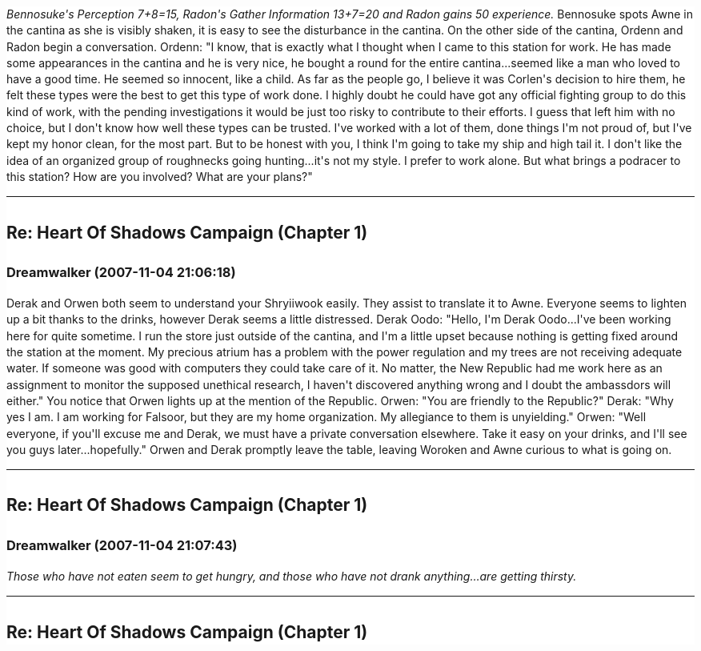 *Bennosuke's Perception 7+8=15, Radon's Gather Information 13+7=20 and Radon gains 50 experience.*
Bennosuke spots Awne in the cantina as she is visibly shaken, it is easy to see the disturbance in the cantina.
On the other side of the cantina, Ordenn and Radon begin a conversation.
Ordenn: "I know, that is exactly what I thought when I came to this station for work. He has made some appearances in the cantina and he is very nice, he bought a round for the entire cantina...seemed like a man who loved to have a good time. He seemed so innocent, like a child. As far as the people go, I believe it was Corlen's decision to hire them, he felt these types were the best to get this type of work done. I highly doubt he could have got any official fighting group to do this kind of work, with the pending investigations it would be just too risky to contribute to their efforts. I guess that left him with no choice, but I don't know how well these types can be trusted. I've worked with a lot of them, done things I'm not proud of, but I've kept my honor clean, for the most part. But to be honest with you, I think I'm going to take my ship and high tail it. I don't like the idea of an organized group of roughnecks going hunting...it's not my style. I prefer to work alone. But what brings a podracer to this station? How are you involved? What are your plans?"

---

## Re: Heart Of Shadows Campaign (Chapter 1)

### **Dreamwalker** (2007-11-04 21:06:18)

Derak and Orwen both seem to understand your Shryiiwook easily. They assist to translate it to Awne. Everyone seems to lighten up a bit thanks to the drinks, however Derak seems a little distressed.
Derak Oodo: "Hello, I'm Derak Oodo...I've been working here for quite sometime. I run the store just outside of the cantina, and I'm a little upset because nothing is getting fixed around the station at the moment. My precious atrium has a problem with the power regulation and my trees are not receiving adequate water. If someone was good with computers they could take care of it. No matter, the New Republic had me work here as an assignment to monitor the supposed unethical research, I haven't discovered anything wrong and I doubt the ambassdors will either."
You notice that Orwen lights up at the mention of the Republic.
Orwen: "You are friendly to the Republic?"
Derak: "Why yes I am. I am working for Falsoor, but they are my home organization. My allegiance to them is unyielding."
Orwen: "Well everyone, if you'll excuse me and Derak, we must have a private conversation elsewhere. Take it easy on your drinks, and I'll see you guys later...hopefully."
Orwen and Derak promptly leave the table, leaving Woroken and Awne curious to what is going on.

---

## Re: Heart Of Shadows Campaign (Chapter 1)

### **Dreamwalker** (2007-11-04 21:07:43)

*Those who have not eaten seem to get hungry, and those who have not drank anything…are getting thirsty.*

---

## Re: Heart Of Shadows Campaign (Chapter 1)

